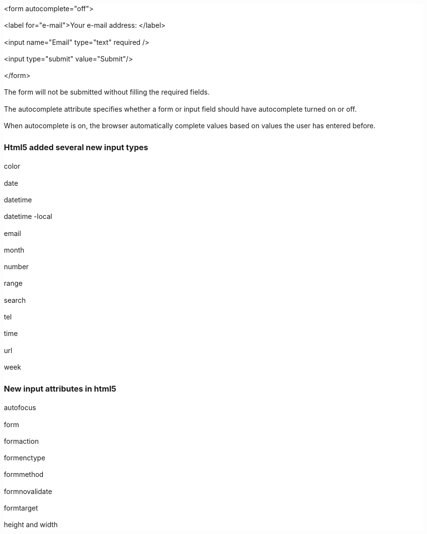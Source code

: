 &lt;form autocomplete="off"&gt;

&lt;label for="e-mail"&gt;Your e-mail address: &lt;/label&gt;

&lt;input name="Email" type="text" required /&gt;

&lt;input type="submit" value="Submit"/&gt;

&lt;/form&gt;

The form will not be submitted without filling the required fields.

The autocomplete attribute specifies whether a form or input field should have autocomplete turned on or off.

When autocomplete is on, the browser automatically complete values based on values the user has entered before.

### Html5 added several new input types

color

date

datetime

datetime -local

email

month

number

range

search

tel

time

url

week

### New input attributes in html5

autofocus

form

formaction

formenctype

formmethod

formnovalidate

formtarget

height and width
